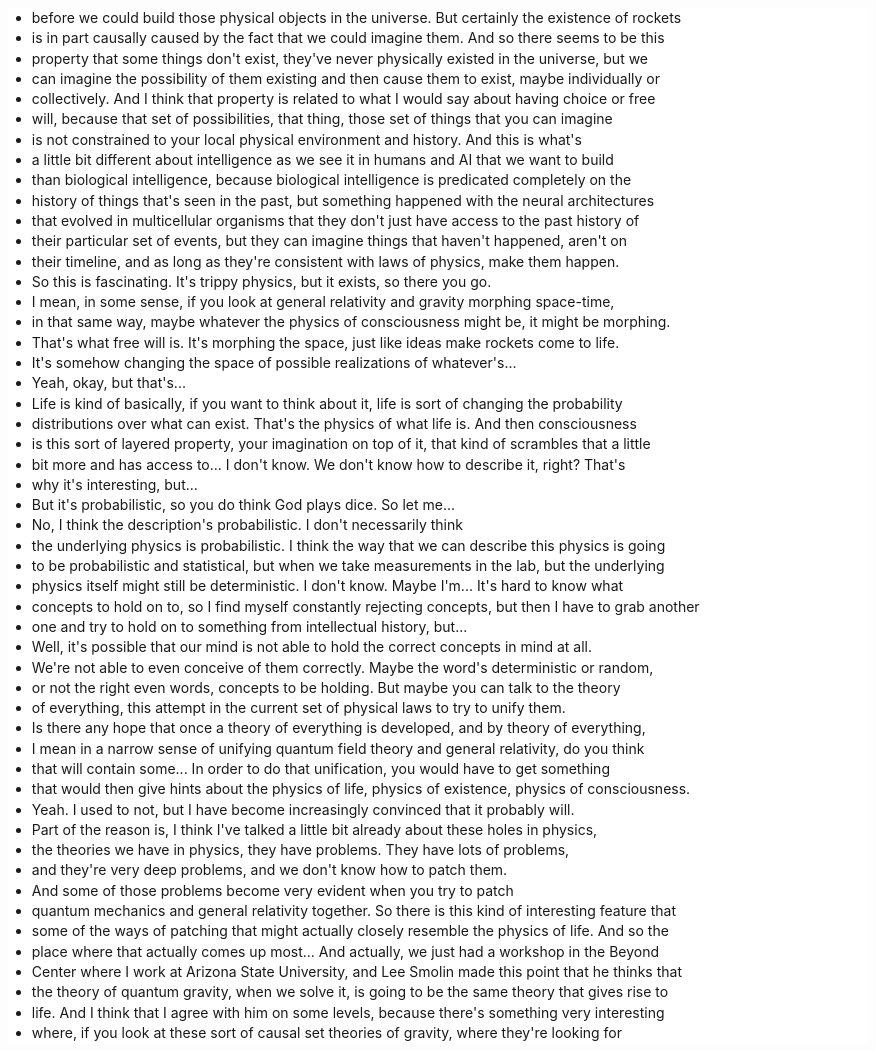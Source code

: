 *  before we could build those physical objects in the universe. But certainly the existence of rockets
*  is in part causally caused by the fact that we could imagine them. And so there seems to be this
*  property that some things don't exist, they've never physically existed in the universe, but we
*  can imagine the possibility of them existing and then cause them to exist, maybe individually or
*  collectively. And I think that property is related to what I would say about having choice or free
*  will, because that set of possibilities, that thing, those set of things that you can imagine
*  is not constrained to your local physical environment and history. And this is what's
*  a little bit different about intelligence as we see it in humans and AI that we want to build
*  than biological intelligence, because biological intelligence is predicated completely on the
*  history of things that's seen in the past, but something happened with the neural architectures
*  that evolved in multicellular organisms that they don't just have access to the past history of
*  their particular set of events, but they can imagine things that haven't happened, aren't on
*  their timeline, and as long as they're consistent with laws of physics, make them happen.
*  So this is fascinating. It's trippy physics, but it exists, so there you go.
*  I mean, in some sense, if you look at general relativity and gravity morphing space-time,
*  in that same way, maybe whatever the physics of consciousness might be, it might be morphing.
*  That's what free will is. It's morphing the space, just like ideas make rockets come to life.
*  It's somehow changing the space of possible realizations of whatever's...
*  Yeah, okay, but that's...
*  Life is kind of basically, if you want to think about it, life is sort of changing the probability
*  distributions over what can exist. That's the physics of what life is. And then consciousness
*  is this sort of layered property, your imagination on top of it, that kind of scrambles that a little
*  bit more and has access to... I don't know. We don't know how to describe it, right? That's
*  why it's interesting, but...
*  But it's probabilistic, so you do think God plays dice. So let me...
*  No, I think the description's probabilistic. I don't necessarily think
*  the underlying physics is probabilistic. I think the way that we can describe this physics is going
*  to be probabilistic and statistical, but when we take measurements in the lab, but the underlying
*  physics itself might still be deterministic. I don't know. Maybe I'm... It's hard to know what
*  concepts to hold on to, so I find myself constantly rejecting concepts, but then I have to grab another
*  one and try to hold on to something from intellectual history, but...
*  Well, it's possible that our mind is not able to hold the correct concepts in mind at all.
*  We're not able to even conceive of them correctly. Maybe the word's deterministic or random,
*  or not the right even words, concepts to be holding. But maybe you can talk to the theory
*  of everything, this attempt in the current set of physical laws to try to unify them.
*  Is there any hope that once a theory of everything is developed, and by theory of everything,
*  I mean in a narrow sense of unifying quantum field theory and general relativity, do you think
*  that will contain some... In order to do that unification, you would have to get something
*  that would then give hints about the physics of life, physics of existence, physics of consciousness.
*  Yeah. I used to not, but I have become increasingly convinced that it probably will.
*  Part of the reason is, I think I've talked a little bit already about these holes in physics,
*  the theories we have in physics, they have problems. They have lots of problems,
*  and they're very deep problems, and we don't know how to patch them.
*  And some of those problems become very evident when you try to patch
*  quantum mechanics and general relativity together. So there is this kind of interesting feature that
*  some of the ways of patching that might actually closely resemble the physics of life. And so the
*  place where that actually comes up most... And actually, we just had a workshop in the Beyond
*  Center where I work at Arizona State University, and Lee Smolin made this point that he thinks that
*  the theory of quantum gravity, when we solve it, is going to be the same theory that gives rise to
*  life. And I think that I agree with him on some levels, because there's something very interesting
*  where, if you look at these sort of causal set theories of gravity, where they're looking for